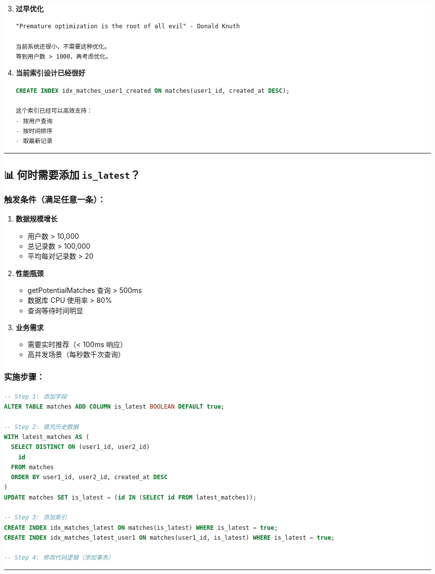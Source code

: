 3. **过早优化**
   ```
   "Premature optimization is the root of all evil" - Donald Knuth
   
   当前系统还很小，不需要这种优化。
   等到用户数 > 1000，再考虑优化。
   ```

4. **当前索引设计已经很好**
   ```sql
   CREATE INDEX idx_matches_user1_created ON matches(user1_id, created_at DESC);
   
   这个索引已经可以高效支持：
   - 按用户查询
   - 按时间排序
   - 取最新记录
   ```

---

## 📊 何时需要添加 `is_latest`？

### 触发条件（满足任意一条）：

1. **数据规模增长**
   - 用户数 > 10,000
   - 总记录数 > 100,000
   - 平均每对记录数 > 20

2. **性能瓶颈**
   - getPotentialMatches 查询 > 500ms
   - 数据库 CPU 使用率 > 80%
   - 查询等待时间明显

3. **业务需求**
   - 需要实时推荐（< 100ms 响应）
   - 高并发场景（每秒数千次查询）

### 实施步骤：

```sql
-- Step 1: 添加字段
ALTER TABLE matches ADD COLUMN is_latest BOOLEAN DEFAULT true;

-- Step 2: 填充历史数据
WITH latest_matches AS (
  SELECT DISTINCT ON (user1_id, user2_id) 
    id
  FROM matches
  ORDER BY user1_id, user2_id, created_at DESC
)
UPDATE matches SET is_latest = (id IN (SELECT id FROM latest_matches));

-- Step 3: 添加索引
CREATE INDEX idx_matches_latest ON matches(is_latest) WHERE is_latest = true;
CREATE INDEX idx_matches_latest_user1 ON matches(user1_id, is_latest) WHERE is_latest = true;

-- Step 4: 修改代码逻辑（添加事务）
```

---